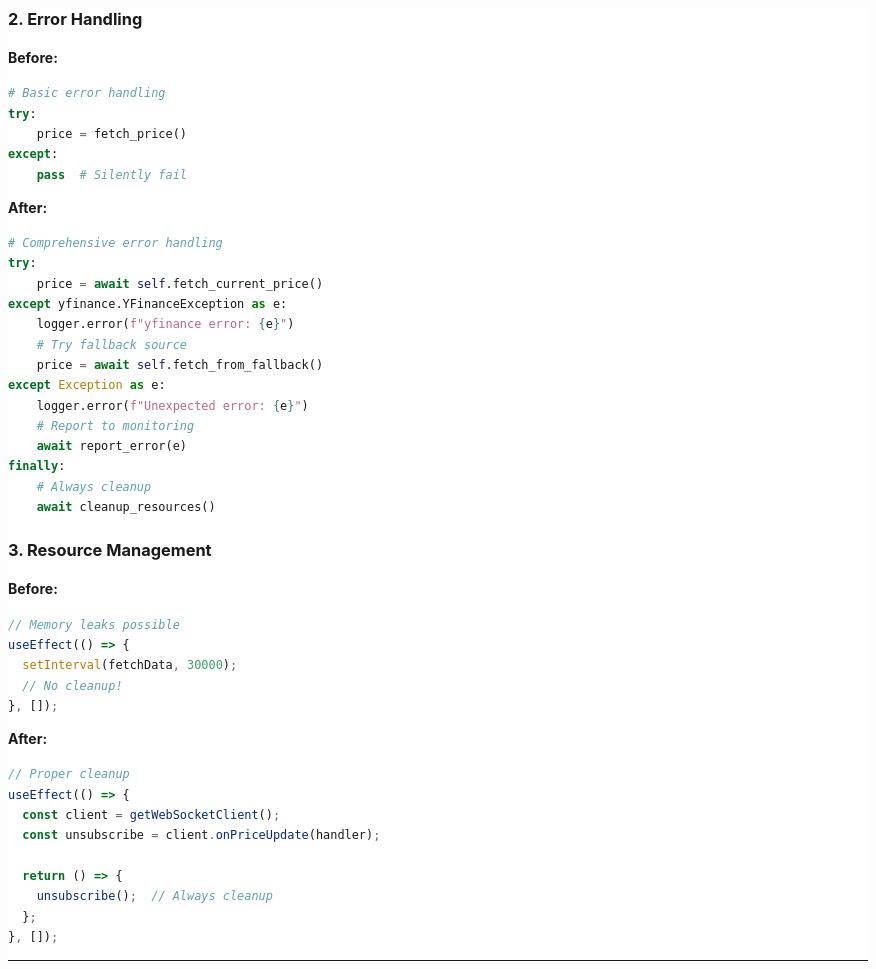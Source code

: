 ### **2. Error Handling**

**Before:**
```python
# Basic error handling
try:
    price = fetch_price()
except:
    pass  # Silently fail
```

**After:**
```python
# Comprehensive error handling
try:
    price = await self.fetch_current_price()
except yfinance.YFinanceException as e:
    logger.error(f"yfinance error: {e}")
    # Try fallback source
    price = await self.fetch_from_fallback()
except Exception as e:
    logger.error(f"Unexpected error: {e}")
    # Report to monitoring
    await report_error(e)
finally:
    # Always cleanup
    await cleanup_resources()
```

### **3. Resource Management**

**Before:**
```typescript
// Memory leaks possible
useEffect(() => {
  setInterval(fetchData, 30000);
  // No cleanup!
}, []);
```

**After:**
```typescript
// Proper cleanup
useEffect(() => {
  const client = getWebSocketClient();
  const unsubscribe = client.onPriceUpdate(handler);
  
  return () => {
    unsubscribe();  // Always cleanup
  };
}, []);
```

---
